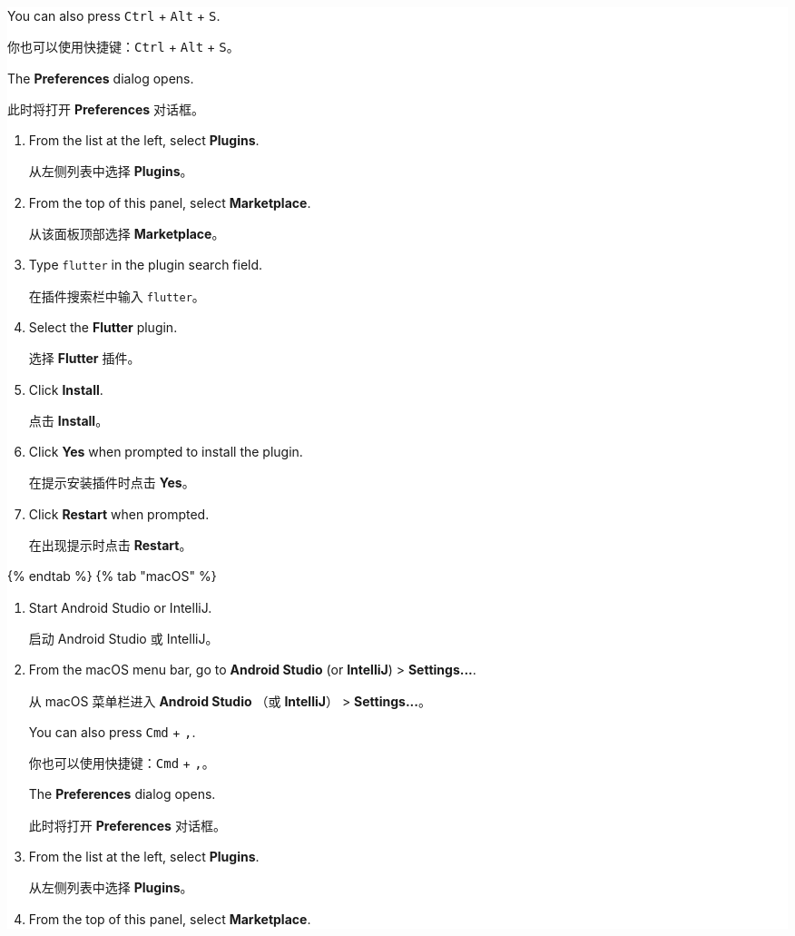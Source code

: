    You can also press <kbd>Ctrl</kbd> + <kbd>Alt</kbd> +
   <kbd>S</kbd>.

   你也可以使用快捷键：<kbd>Ctrl</kbd> + <kbd>Alt</kbd> +
   <kbd>S</kbd>。

   The **Preferences** dialog opens.

   此时将打开 **Preferences** 对话框。

1. From the list at the left, select **Plugins**.

   从左侧列表中选择 **Plugins**。

1. From the top of this panel, select **Marketplace**.

   从该面板顶部选择 **Marketplace**。

1. Type `flutter` in the plugin search field.

   在插件搜索栏中输入 `flutter`。

1. Select the **Flutter** plugin.

   选择 **Flutter** 插件。

1. Click **Install**.

   点击 **Install**。

1. Click **Yes** when prompted to install the plugin.

   在提示安装插件时点击 **Yes**。

1. Click **Restart** when prompted.

   在出现提示时点击 **Restart**。

{% endtab %}
{% tab "macOS" %}

1. Start Android Studio or IntelliJ.

   启动 Android Studio 或 IntelliJ。

1. From the macOS menu bar, go to **Android Studio** (or **IntelliJ**)
   <span aria-label="and then">></span> **Settings...**.

   从 macOS 菜单栏进入 **Android Studio** （或 **IntelliJ**）
   <span aria-label="and then">></span> **Settings...**。

   You can also press <kbd>Cmd</kbd> + <kbd>,</kbd>.

   你也可以使用快捷键：<kbd>Cmd</kbd> + <kbd>,</kbd>。

   The **Preferences** dialog opens.

   此时将打开 **Preferences** 对话框。

1. From the list at the left, select **Plugins**.

   从左侧列表中选择 **Plugins**。

1. From the top of this panel, select **Marketplace**.
